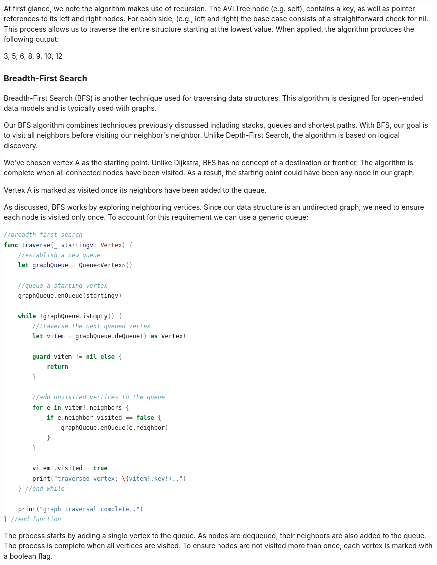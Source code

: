 At first glance, we note the algorithm makes use of recursion. The AVLTree node (e.g. self), contains a key, as well as pointer references to its left and right nodes. For each side, (e.g., left and right) the base case consists of a straightforward check for nil. This process allows us to traverse the entire structure starting at the lowest value. When applied, the algorithm produces the following output:

3, 5, 6, 8, 9, 10, 12

### Breadth-First Search

Breadth-First Search (BFS) is another technique used for traversing data structures. This algorithm is designed for open-ended data models and is typically used with graphs.

Our BFS algorithm combines techniques previously discussed including stacks, queues and shortest paths. With BFS, our goal is to visit all neighbors before visiting our neighbor's neighbor. Unlike Depth-First Search, the algorithm is based on logical discovery.

We've chosen vertex A as the starting point. Unlike Dijkstra, BFS has no concept of a destination or frontier. The algorithm is complete when all connected nodes have been visited. As a result, the starting point could have been any node in our graph.

Vertex A is marked as visited once its neighbors have been added to the queue.

As discussed, BFS works by exploring neighboring vertices. Since our data structure is an undirected graph, we need to ensure each node is visited only once. To account for this requirement we can use a generic queue:

```swift
//breadth first search
func traverse(_ startingv: Vertex) {
    //establish a new queue
    let graphQueue = Queue<Vertex>()

    //queue a starting vertex
    graphQueue.enQueue(startingv)

    while !graphQueue.isEmpty() {
        //traverse the next queued vertex
        let vitem = graphQueue.deQueue() as Vertex!

        guard vitem != nil else {
            return
        }

        //add unvisited vertices to the queue
        for e in vitem!.neighbors {
            if e.neighbor.visited == false {
                graphQueue.enQueue(e.neighbor)
            }
        }

        vitem!.visited = true
        print("traversed vertex: \(vitem!.key!)..")
    } //end while

    print("graph traversal complete..")
} //end function
```

The process starts by adding a single vertex to the queue. As nodes are dequeued, their neighbors are also added to the queue. The process is complete when all vertices are visited. To ensure nodes are not visited more than once, each vertex is marked with a boolean flag.
